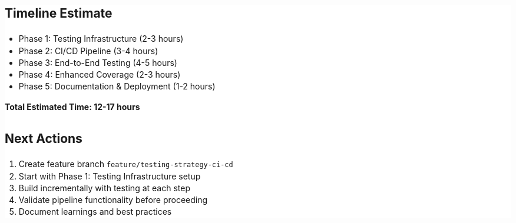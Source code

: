 ## Timeline Estimate
- Phase 1: Testing Infrastructure (2-3 hours)
- Phase 2: CI/CD Pipeline (3-4 hours)
- Phase 3: End-to-End Testing (4-5 hours)
- Phase 4: Enhanced Coverage (2-3 hours)
- Phase 5: Documentation & Deployment (1-2 hours)

**Total Estimated Time: 12-17 hours**

## Next Actions
1. Create feature branch `feature/testing-strategy-ci-cd`
2. Start with Phase 1: Testing Infrastructure setup
3. Build incrementally with testing at each step
4. Validate pipeline functionality before proceeding
5. Document learnings and best practices
